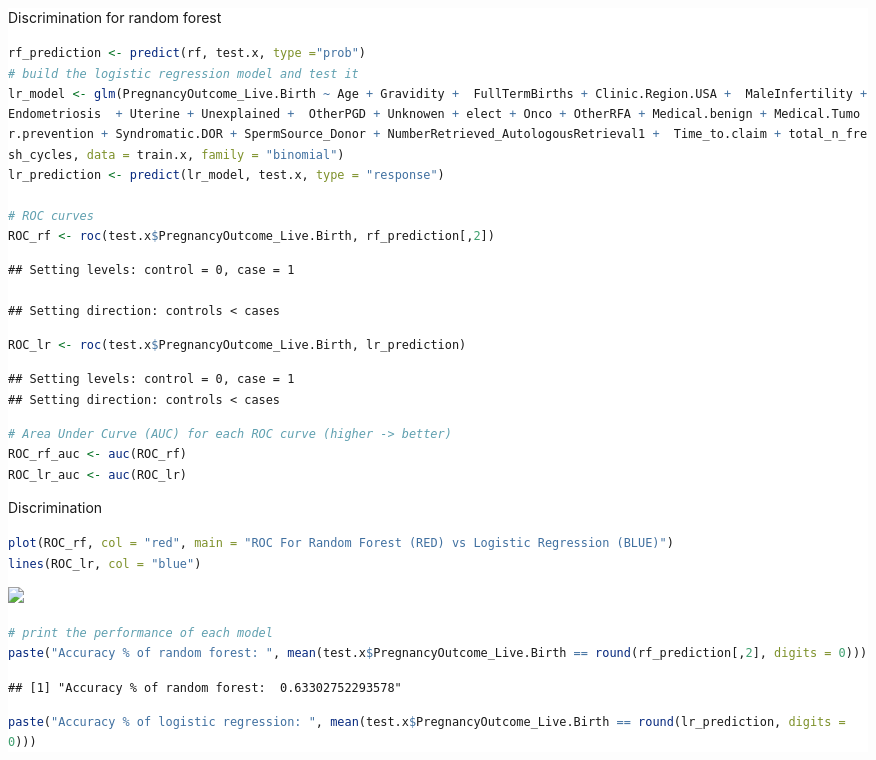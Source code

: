 Discrimination for random forest

``` r
rf_prediction <- predict(rf, test.x, type ="prob")
# build the logistic regression model and test it
lr_model <- glm(PregnancyOutcome_Live.Birth ~ Age + Gravidity +  FullTermBirths + Clinic.Region.USA +  MaleInfertility + Endometriosis  + Uterine + Unexplained +  OtherPGD + Unknowen + elect + Onco + OtherRFA + Medical.benign + Medical.Tumor.prevention + Syndromatic.DOR + SpermSource_Donor + NumberRetrieved_AutologousRetrieval1 +  Time_to.claim + total_n_fresh_cycles, data = train.x, family = "binomial")
lr_prediction <- predict(lr_model, test.x, type = "response")

# ROC curves
ROC_rf <- roc(test.x$PregnancyOutcome_Live.Birth, rf_prediction[,2])
```

    ## Setting levels: control = 0, case = 1

    ## Setting direction: controls < cases

``` r
ROC_lr <- roc(test.x$PregnancyOutcome_Live.Birth, lr_prediction)
```

    ## Setting levels: control = 0, case = 1
    ## Setting direction: controls < cases

``` r
# Area Under Curve (AUC) for each ROC curve (higher -> better)
ROC_rf_auc <- auc(ROC_rf)
ROC_lr_auc <- auc(ROC_lr)
```

Discrimination

``` r
plot(ROC_rf, col = "red", main = "ROC For Random Forest (RED) vs Logistic Regression (BLUE)")
lines(ROC_lr, col = "blue")
```

![](Final-project-260-recepie_files/figure-gfm/unnamed-chunk-62-1.png)

``` r
# print the performance of each model
paste("Accuracy % of random forest: ", mean(test.x$PregnancyOutcome_Live.Birth == round(rf_prediction[,2], digits = 0)))
```

    ## [1] "Accuracy % of random forest:  0.63302752293578"

``` r
paste("Accuracy % of logistic regression: ", mean(test.x$PregnancyOutcome_Live.Birth == round(lr_prediction, digits = 0)))
```
